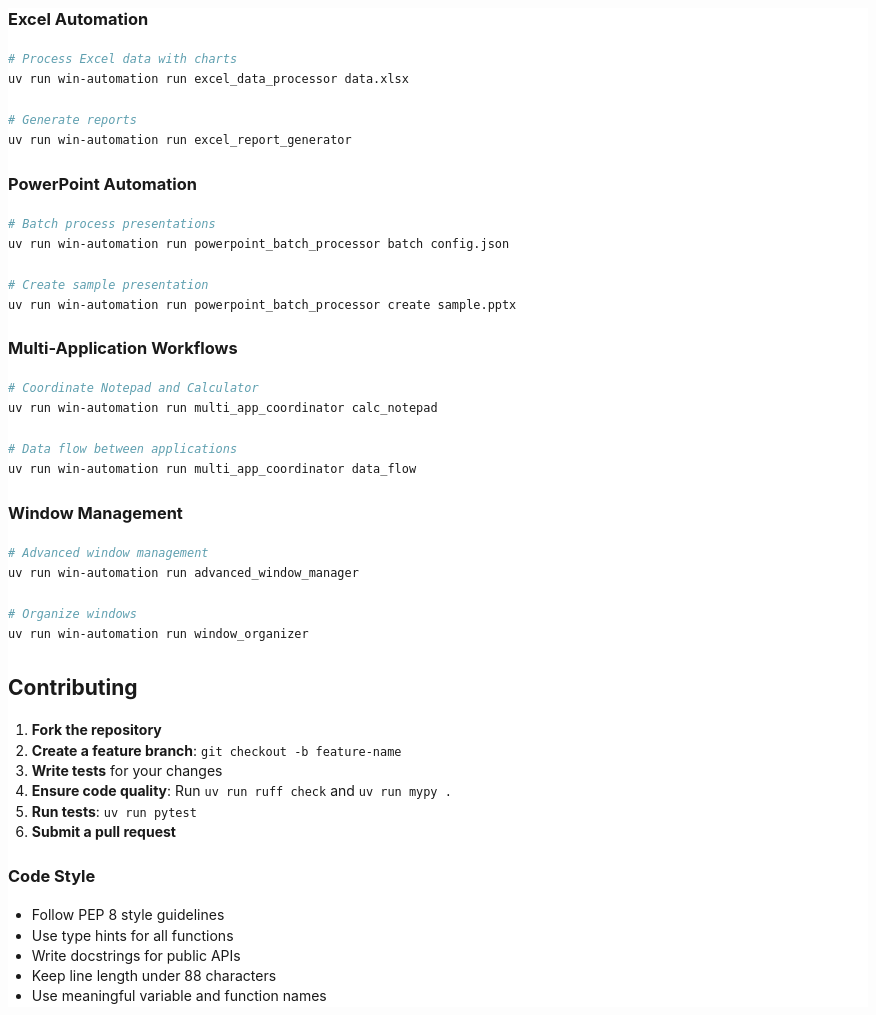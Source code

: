 ### Excel Automation
```bash
# Process Excel data with charts
uv run win-automation run excel_data_processor data.xlsx

# Generate reports
uv run win-automation run excel_report_generator
```

### PowerPoint Automation
```bash
# Batch process presentations
uv run win-automation run powerpoint_batch_processor batch config.json

# Create sample presentation
uv run win-automation run powerpoint_batch_processor create sample.pptx
```

### Multi-Application Workflows
```bash
# Coordinate Notepad and Calculator
uv run win-automation run multi_app_coordinator calc_notepad

# Data flow between applications
uv run win-automation run multi_app_coordinator data_flow
```

### Window Management
```bash
# Advanced window management
uv run win-automation run advanced_window_manager

# Organize windows
uv run win-automation run window_organizer
```

## Contributing

1. **Fork the repository**
2. **Create a feature branch**: `git checkout -b feature-name`
3. **Write tests** for your changes
4. **Ensure code quality**: Run `uv run ruff check` and `uv run mypy .`
5. **Run tests**: `uv run pytest`
6. **Submit a pull request**

### Code Style

- Follow PEP 8 style guidelines
- Use type hints for all functions
- Write docstrings for public APIs
- Keep line length under 88 characters
- Use meaningful variable and function names
